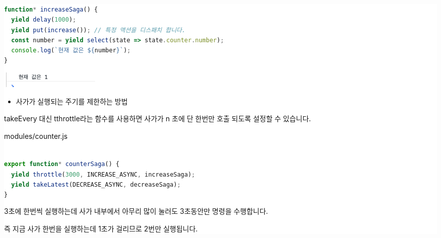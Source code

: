 ```jsx
function* increaseSaga() {
  yield delay(1000);
  yield put(increase()); // 특정 액션을 디스패치 합니다.
  const number = yield select(state => state.counter.number);
  console.log(`현재 값은 ${number}`);
}
```

![image-20200308131849802](./img/image-20200308131849802.png)

-  사가가 실행되는 주기를 제한하는 방법

takeEvery 대신 tthrottle라는 함수를 사용하면 사가가 n 초에 단 한번만 호출 되도록 설정할 수 있습니다.

modules/counter.js

```jsx

export function* counterSaga() {
  yield throttle(3000, INCREASE_ASYNC, increaseSaga);
  yield takeLatest(DECREASE_ASYNC, decreaseSaga);
}
```

3초에 한번씩 실행하는데 사가 내부에서 아무리 많이 눌러도 3초동안만 명령을 수행합니다. 

즉 지금 사가 한번을 실행하는데 1초가 걸리므로 2번만 실행됩니다.